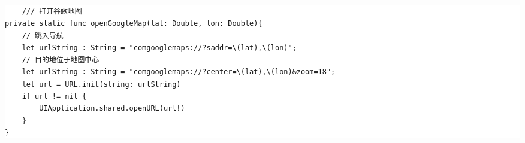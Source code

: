 
        /// 打开谷歌地图
    private static func openGoogleMap(lat: Double, lon: Double){
        // 跳入导航
        let urlString : String = "comgooglemaps://?saddr=\(lat),\(lon)";
        // 目的地位于地图中心
        let urlString : String = "comgooglemaps://?center=\(lat),\(lon)&zoom=18";
        let url = URL.init(string: urlString)
        if url != nil {
            UIApplication.shared.openURL(url!)
        }
    }

    